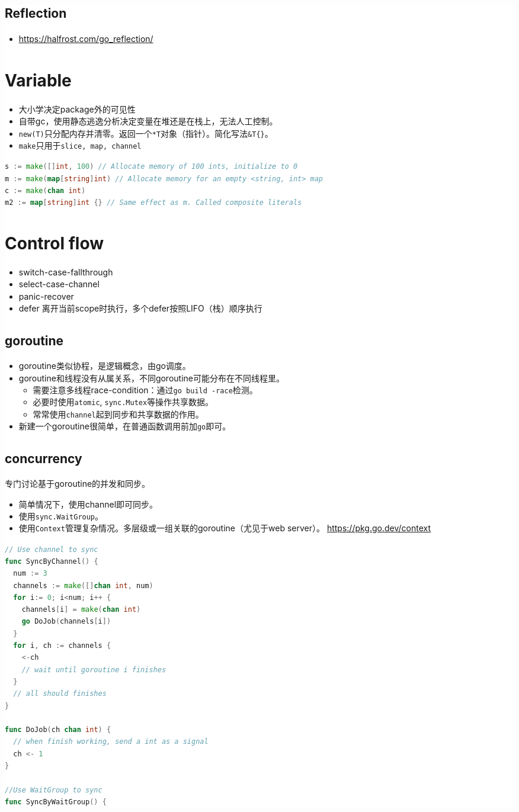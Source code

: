 
## Reflection
- https://halfrost.com/go_reflection/


# Variable
- 大小学决定package外的可见性
- 自带gc，使用静态逃逸分析决定变量在堆还是在栈上，无法人工控制。
- `new(T)`只分配内存并清零。返回一个`*T`对象（指针）。简化写法`&T{}`。
- `make`只用于`slice, map, channel`

```go
s := make([]int, 100) // Allocate memory of 100 ints, initialize to 0
m := make(map[string]int) // Allocate memory for an empty <string, int> map
c := make(chan int)
m2 := map[string]int {} // Same effect as m. Called composite literals
```

# Control flow
- switch-case-fallthrough
- select-case-channel
- panic-recover
- defer 离开当前scope时执行，多个defer按照LIFO（栈）顺序执行

## goroutine
- goroutine类似协程，是逻辑概念，由go调度。
- goroutine和线程没有从属关系，不同goroutine可能分布在不同线程里。
    - 需要注意多线程race-condition：通过`go build -race`检测。
    - 必要时使用`atomic`, `sync.Mutex`等操作共享数据。
    - 常常使用`channel`起到同步和共享数据的作用。
- 新建一个goroutine很简单，在普通函数调用前加`go`即可。

## concurrency
专门讨论基于goroutine的并发和同步。
- 简单情况下，使用channel即可同步。
- 使用`sync.WaitGroup`。
- 使用`Context`管理复杂情况。多层级或一组关联的goroutine（尤见于web server）。 https://pkg.go.dev/context


```go
// Use channel to sync
func SyncByChannel() {
  num := 3
  channels := make([]chan int, num)
  for i:= 0; i<num; i++ {
    channels[i] = make(chan int)
    go DoJob(channels[i])
  }
  for i, ch := channels {
    <-ch
    // wait until goroutine i finishes
  }
  // all should finishes
}

func DoJob(ch chan int) {
  // when finish working, send a int as a signal
  ch <- 1
}

//Use WaitGroup to sync
func SyncByWaitGroup() {
```